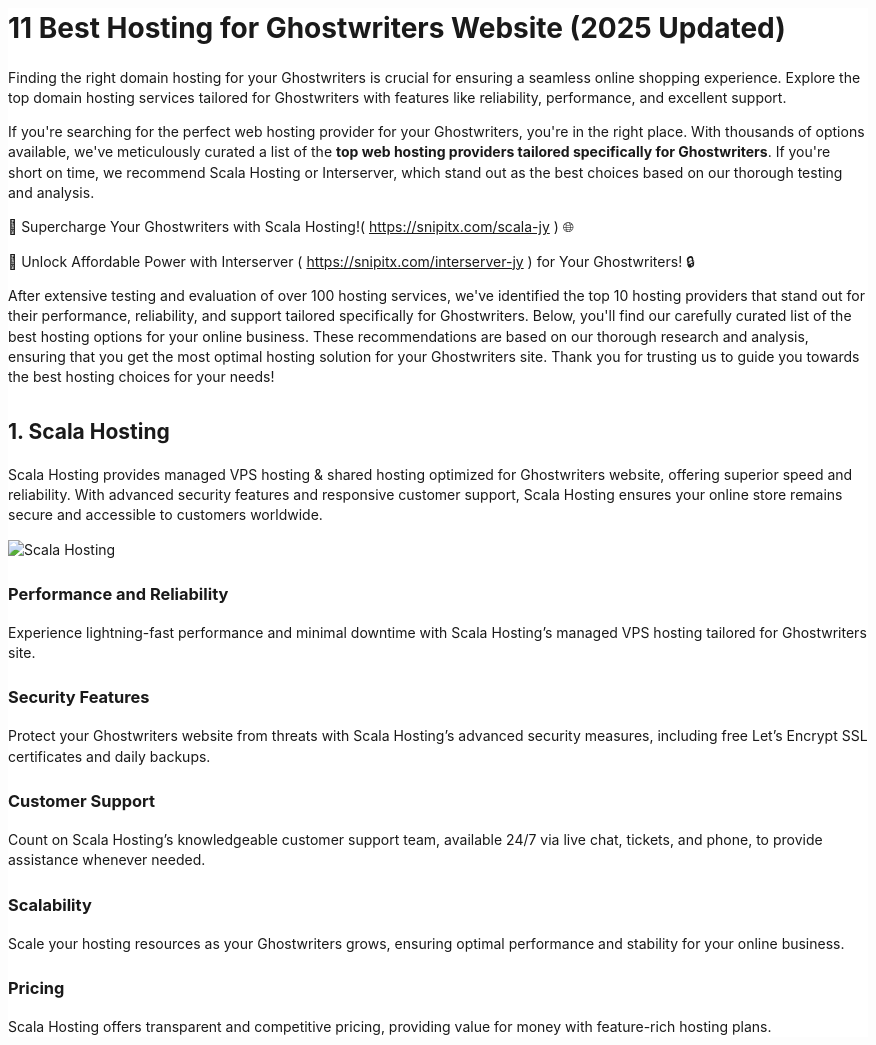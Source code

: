 # 11 Best Hosting for Ghostwriters Website (2025 Updated)

Finding the right domain hosting for your Ghostwriters is crucial for ensuring a seamless online shopping experience. Explore the top domain hosting services tailored for Ghostwriters with features like reliability, performance, and excellent support.

If you're searching for the perfect web hosting provider for your Ghostwriters, you're in the right place. With thousands of options available, we've meticulously curated a list of the **top web hosting providers tailored specifically for Ghostwriters**. If you're short on time, we recommend Scala Hosting or Interserver, which stand out as the best choices based on our thorough testing and analysis.

🚀 Supercharge Your Ghostwriters with Scala Hosting!( https://snipitx.com/scala-jy ) 🌐 

💸 Unlock Affordable Power with Interserver ( https://snipitx.com/interserver-jy ) for Your Ghostwriters! 🔒

After extensive testing and evaluation of over 100 hosting services, we've identified the top 10 hosting providers that stand out for their performance, reliability, and support tailored specifically for Ghostwriters. Below, you'll find our carefully curated list of the best hosting options for your online business. These recommendations are based on our thorough research and analysis, ensuring that you get the most optimal hosting solution for your Ghostwriters site. Thank you for trusting us to guide you towards the best hosting choices for your needs!

## 1. Scala Hosting

Scala Hosting provides managed VPS hosting & shared hosting optimized for Ghostwriters website, offering superior speed and reliability. With advanced security features and responsive customer support, Scala Hosting ensures your online store remains secure and accessible to customers worldwide.

![Scala Hosting](https://i.imgur.com/uJ5JIK3.png "Scala Web Hosting")

### Performance and Reliability
Experience lightning-fast performance and minimal downtime with Scala Hosting’s managed VPS hosting tailored for Ghostwriters site.

### Security Features
Protect your Ghostwriters website from threats with Scala Hosting’s advanced security measures, including free Let’s Encrypt SSL certificates and daily backups.

### Customer Support
Count on Scala Hosting’s knowledgeable customer support team, available 24/7 via live chat, tickets, and phone, to provide assistance whenever needed.

### Scalability
Scale your hosting resources as your Ghostwriters grows, ensuring optimal performance and stability for your online business.

### Pricing
Scala Hosting offers transparent and competitive pricing, providing value for money with feature-rich hosting plans.
